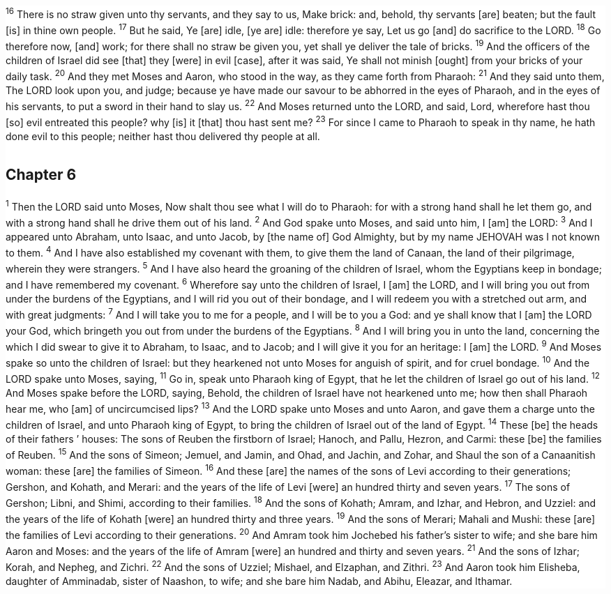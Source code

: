 <sup>16</sup> There is no straw given unto thy servants, and they say to us, Make brick: and, behold, thy servants [are] beaten; but the fault [is] in thine own people.
<sup>17</sup> But he said, Ye [are] idle, [ye are] idle: therefore ye say, Let us go [and] do sacrifice to the LORD.
<sup>18</sup> Go therefore now, [and] work; for there shall no straw be given you, yet shall ye deliver the tale of bricks.
<sup>19</sup> And the officers of the children of Israel did see [that] they [were] in evil [case], after it was said, Ye shall not minish [ought] from your bricks of your daily task.
<sup>20</sup> And they met Moses and Aaron, who stood in the way, as they came forth from Pharaoh:
<sup>21</sup> And they said unto them, The LORD look upon you, and judge; because ye have made our savour to be abhorred in the eyes of Pharaoh, and in the eyes of his servants, to put a sword in their hand to slay us.
<sup>22</sup> And Moses returned unto the LORD, and said, Lord, wherefore hast thou [so] evil entreated this people? why [is] it [that] thou hast sent me?
<sup>23</sup> For since I came to Pharaoh to speak in thy name, he hath done evil to this people; neither hast thou delivered thy people at all.
## Chapter 6

<sup>1</sup> Then the LORD said unto Moses, Now shalt thou see what I will do to Pharaoh: for with a strong hand shall he let them go, and with a strong hand shall he drive them out of his land.
<sup>2</sup> And God spake unto Moses, and said unto him, I [am] the LORD:
<sup>3</sup> And I appeared unto Abraham, unto Isaac, and unto Jacob, by [the name of] God Almighty, but by my name JEHOVAH was I not known to them.
<sup>4</sup> And I have also established my covenant with them, to give them the land of Canaan, the land of their pilgrimage, wherein they were strangers.
<sup>5</sup> And I have also heard the groaning of the children of Israel, whom the Egyptians keep in bondage; and I have remembered my covenant.
<sup>6</sup> Wherefore say unto the children of Israel, I [am] the LORD, and I will bring you out from under the burdens of the Egyptians, and I will rid you out of their bondage, and I will redeem you with a stretched out arm, and with great judgments:
<sup>7</sup> And I will take you to me for a people, and I will be to you a God: and ye shall know that I [am] the LORD your God, which bringeth you out from under the burdens of the Egyptians.
<sup>8</sup> And I will bring you in unto the land, concerning the which I did swear to give it to Abraham, to Isaac, and to Jacob; and I will give it you for an heritage: I [am] the LORD.
<sup>9</sup> And Moses spake so unto the children of Israel: but they hearkened not unto Moses for anguish of spirit, and for cruel bondage.
<sup>10</sup> And the LORD spake unto Moses, saying,
<sup>11</sup> Go in, speak unto Pharaoh king of Egypt, that he let the children of Israel go out of his land.
<sup>12</sup> And Moses spake before the LORD, saying, Behold, the children of Israel have not hearkened unto me; how then shall Pharaoh hear me, who [am] of uncircumcised lips?
<sup>13</sup> And the LORD spake unto Moses and unto Aaron, and gave them a charge unto the children of Israel, and unto Pharaoh king of Egypt, to bring the children of Israel out of the land of Egypt.
<sup>14</sup> These [be] the heads of their fathers ’ houses: The sons of Reuben the firstborn of Israel; Hanoch, and Pallu, Hezron, and Carmi: these [be] the families of Reuben.
<sup>15</sup> And the sons of Simeon; Jemuel, and Jamin, and Ohad, and Jachin, and Zohar, and Shaul the son of a Canaanitish woman: these [are] the families of Simeon.
<sup>16</sup> And these [are] the names of the sons of Levi according to their generations; Gershon, and Kohath, and Merari: and the years of the life of Levi [were] an hundred thirty and seven years.
<sup>17</sup> The sons of Gershon; Libni, and Shimi, according to their families.
<sup>18</sup> And the sons of Kohath; Amram, and Izhar, and Hebron, and Uzziel: and the years of the life of Kohath [were] an hundred thirty and three years.
<sup>19</sup> And the sons of Merari; Mahali and Mushi: these [are] the families of Levi according to their generations.
<sup>20</sup> And Amram took him Jochebed his father’s sister to wife; and she bare him Aaron and Moses: and the years of the life of Amram [were] an hundred and thirty and seven years.
<sup>21</sup> And the sons of Izhar; Korah, and Nepheg, and Zichri.
<sup>22</sup> And the sons of Uzziel; Mishael, and Elzaphan, and Zithri.
<sup>23</sup> And Aaron took him Elisheba, daughter of Amminadab, sister of Naashon, to wife; and she bare him Nadab, and Abihu, Eleazar, and Ithamar.